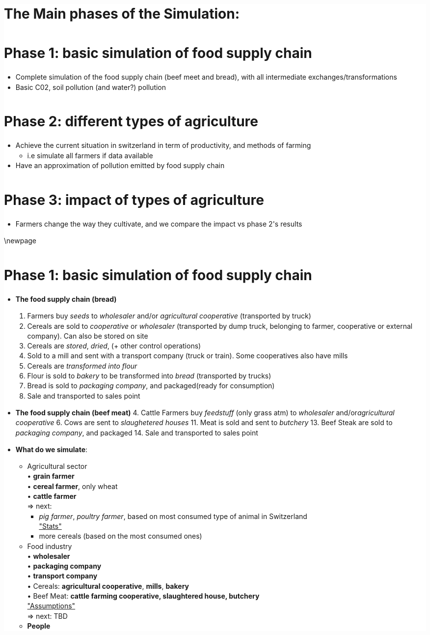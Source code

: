 # The Main phases of the Simulation:


# Phase 1: basic simulation of food supply chain 
  - Complete simulation of the food supply chain (beef meet and bread), with all intermediate exchanges/transformations  
  - Basic C02, soil pollution (and water?) pollution

# Phase 2: different types of agriculture 
  - Achieve the current situation in switzerland in term of productivity, and methods of farming
    - i.e simulate all farmers if data available
  - Have an approximation of pollution emitted by food supply chain

# Phase 3: impact of types of agriculture
  - Farmers change the way they cultivate, and we compare the impact vs phase 2's results

\newpage 


# Phase 1: basic simulation of food supply chain 

* **The food supply chain (bread)**
    1. Farmers buy *seeds* to *wholesaler* and/or *agricultural cooperative* (transported by truck)
    2. Cereals are sold to *cooperative* or *wholesaler* (transported by dump truck, belonging to farmer, cooperative or external company). Can also be stored on site
    3. Cereals are *stored*, *dried*, (+ other control operations)
    4. Sold to a mill and sent with a transport company (truck or train). Some cooperatives also have mills
    5. Cereals are *transformed into flour*
    6. Flour is sold to *bakery* to be transformed into *bread* (transported by trucks)
    7. Bread is sold to *packaging company*, and packaged(ready for consumption)
    8.  Sale and transported to sales point  


* **The food supply chain (beef meat)**
  4. Cattle Farmers buy *feedstuff* (only grass atm) to *wholesaler* and/or*agricultural cooperative*
  6. Cows are sent to *slaughetered houses*
  11. Meat is sold and sent to *butchery*
  13. Beef Steak are sold to *packaging company*, and packaged
  14. Sale and transported to sales point  

* **What do we simulate**:
    * Agricultural sector  
        $\bullet$ **grain farmer**   
        $\bullet$ **cereal farmer**, only wheat  
        $\bullet$ **cattle farmer**  
        $\Rightarrow$ next:
        - *pig farmer*, *poultry farmer*,
        based on most consumed type of animal in Switzerland  
        ["Stats"](#a) 
        - more cereals (based on the most consumed ones)
    * Food industry  
        $\bullet$ **wholesaler**  
        $\bullet$ **packaging company**  
        $\bullet$ **transport company**  
        $\bullet$ Cereals: **agricultural cooperative**, **mills**, **bakery**  
        $\bullet$ Beef Meat: **cattle farming cooperative, slaughtered house, butchery**  
        ["Assumptions"](#b)  
        $\Rightarrow$ next: TBD
    * **People**  